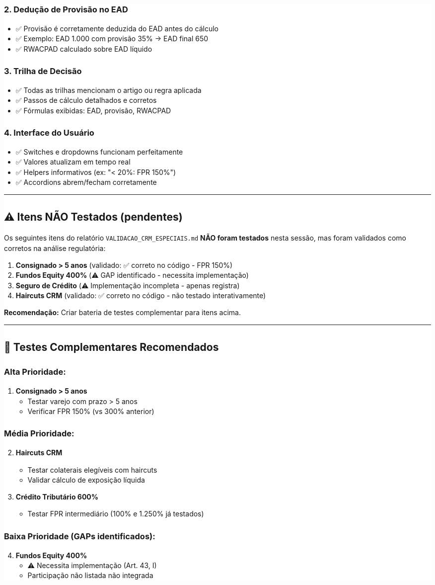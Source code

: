### 2. **Dedução de Provisão no EAD**
- ✅ Provisão é corretamente deduzida do EAD antes do cálculo
- ✅ Exemplo: EAD 1.000 com provisão 35% → EAD final 650
- ✅ RWACPAD calculado sobre EAD líquido

### 3. **Trilha de Decisão**
- ✅ Todas as trilhas mencionam o artigo ou regra aplicada
- ✅ Passos de cálculo detalhados e corretos
- ✅ Fórmulas exibidas: EAD, provisão, RWACPAD

### 4. **Interface do Usuário**
- ✅ Switches e dropdowns funcionam perfeitamente
- ✅ Valores atualizam em tempo real
- ✅ Helpers informativos (ex: "< 20%: FPR 150%")
- ✅ Accordions abrem/fecham corretamente

---

## ⚠️ Itens NÃO Testados (pendentes)

Os seguintes itens do relatório `VALIDACAO_CRM_ESPECIAIS.md` **NÃO foram testados** nesta sessão, mas foram validados como corretos na análise regulatória:

1. **Consignado > 5 anos** (validado: ✅ correto no código - FPR 150%)
2. **Fundos Equity 400%** (⚠️ GAP identificado - necessita implementação)
3. **Seguro de Crédito** (⚠️ Implementação incompleta - apenas registra)
4. **Haircuts CRM** (validado: ✅ correto no código - não testado interativamente)

**Recomendação:** Criar bateria de testes complementar para itens acima.

---

## 🎯 Testes Complementares Recomendados

### Alta Prioridade:
1. **Consignado > 5 anos**
   - Testar varejo com prazo > 5 anos
   - Verificar FPR 150% (vs 300% anterior)

### Média Prioridade:
2. **Haircuts CRM**
   - Testar colaterais elegíveis com haircuts
   - Validar cálculo de exposição líquida

3. **Crédito Tributário 600%**
   - Testar FPR intermediário (100% e 1.250% já testados)

### Baixa Prioridade (GAPs identificados):
4. **Fundos Equity 400%**
   - ⚠️ Necessita implementação (Art. 43, I)
   - Participação não listada não integrada
